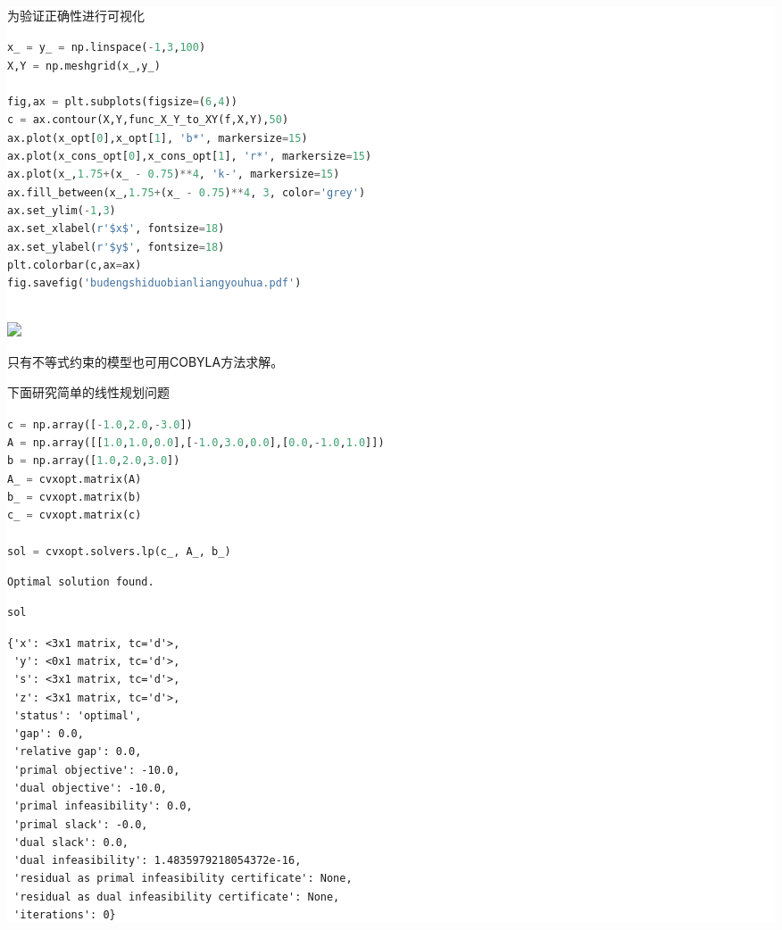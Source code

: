 为验证正确性进行可视化


```python
x_ = y_ = np.linspace(-1,3,100)
X,Y = np.meshgrid(x_,y_)

fig,ax = plt.subplots(figsize=(6,4))
c = ax.contour(X,Y,func_X_Y_to_XY(f,X,Y),50)
ax.plot(x_opt[0],x_opt[1], 'b*', markersize=15)
ax.plot(x_cons_opt[0],x_cons_opt[1], 'r*', markersize=15)
ax.plot(x_,1.75+(x_ - 0.75)**4, 'k-', markersize=15)
ax.fill_between(x_,1.75+(x_ - 0.75)**4, 3, color='grey')
ax.set_ylim(-1,3)
ax.set_xlabel(r'$x$', fontsize=18)
ax.set_ylabel(r'$y$', fontsize=18)
plt.colorbar(c,ax=ax)
fig.savefig('budengshiduobianliangyouhua.pdf')
```


​    
![](https://img.imgdb.cn/item/6011aded3ffa7d37b35cfa29.jpg)
​    


只有不等式约束的模型也可用COBYLA方法求解。

下面研究简单的线性规划问题


```python
c = np.array([-1.0,2.0,-3.0])
A = np.array([[1.0,1.0,0.0],[-1.0,3.0,0.0],[0.0,-1.0,1.0]])
b = np.array([1.0,2.0,3.0])
A_ = cvxopt.matrix(A)
b_ = cvxopt.matrix(b)
c_ = cvxopt.matrix(c)

sol = cvxopt.solvers.lp(c_, A_, b_)
```

    Optimal solution found.



```python
sol
```




    {'x': <3x1 matrix, tc='d'>,
     'y': <0x1 matrix, tc='d'>,
     's': <3x1 matrix, tc='d'>,
     'z': <3x1 matrix, tc='d'>,
     'status': 'optimal',
     'gap': 0.0,
     'relative gap': 0.0,
     'primal objective': -10.0,
     'dual objective': -10.0,
     'primal infeasibility': 0.0,
     'primal slack': -0.0,
     'dual slack': 0.0,
     'dual infeasibility': 1.4835979218054372e-16,
     'residual as primal infeasibility certificate': None,
     'residual as dual infeasibility certificate': None,
     'iterations': 0}
